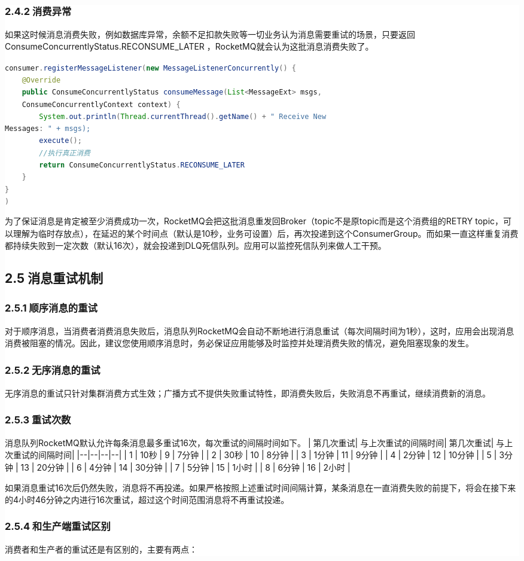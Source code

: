 ### 2.4.2 消费异常
如果这时候消息消费失败，例如数据库异常，余额不足扣款失败等一切业务认为消息需要重试的场景，只要返回ConsumeConcurrentlyStatus.RECONSUME_LATER ，RocketMQ就会认为这批消息消费失败了。
```java
consumer.registerMessageListener(new MessageListenerConcurrently() {
	@Override
	public ConsumeConcurrentlyStatus consumeMessage(List<MessageExt> msgs,
	ConsumeConcurrentlyContext context) {
		System.out.println(Thread.currentThread().getName() + " Receive New
Messages: " + msgs);
		execute();
		//执行真正消费
		return ConsumeConcurrentlyStatus.RECONSUME_LATER
	}
}
)
```
为了保证消息是肯定被至少消费成功一次，RocketMQ会把这批消息重发回Broker（topic不是原topic而是这个消费组的RETRY topic，可以理解为临时存放点），在延迟的某个时间点（默认是10秒，业务可设置）后，再次投递到这个ConsumerGroup。而如果一直这样重复消费都持续失败到一定次数（默认16次），就会投递到DLQ死信队列。应用可以监控死信队列来做人工干预。
## 2.5 消息重试机制
### 2.5.1 顺序消息的重试
对于顺序消息，当消费者消费消息失败后，消息队列RocketMQ会自动不断地进行消息重试（每次间隔时间为1秒），这时，应用会出现消息消费被阻塞的情况。因此，建议您使用顺序消息时，务必保证应用能够及时监控并处理消费失败的情况，避免阻塞现象的发生。
### 2.5.2 无序消息的重试
无序消息的重试只针对集群消费方式生效；广播方式不提供失败重试特性，即消费失败后，失败消息不再重试，继续消费新的消息。
### 2.5.3 重试次数
消息队列RocketMQ默认允许每条消息最多重试16次，每次重试的间隔时间如下。
| 第几次重试| 与上次重试的间隔时间| 第几次重试| 与上次重试的间隔时间| 
|--|--|--|--|
| 1 | 10秒 | 9 | 7分钟 |
| 2 | 30秒 | 10 | 8分钟 | 
| 3 | 1分钟 | 11 | 9分钟 | 
| 4 | 2分钟 | 12 | 10分钟 | 
| 5 | 3分钟 | 13 | 20分钟 | 
| 6 | 4分钟 | 14 | 30分钟 | 
| 7 | 5分钟 | 15 | 1小时 | 
| 8 | 6分钟 | 16 | 2小时 | 

如果消息重试16次后仍然失败，消息将不再投递。如果严格按照上述重试时间间隔计算，某条消息在一直消费失败的前提下，将会在接下来的4小时46分钟之内进行16次重试，超过这个时间范围消息将不再重试投递。

### 2.5.4 和生产端重试区别
消费者和生产者的重试还是有区别的，主要有两点：
